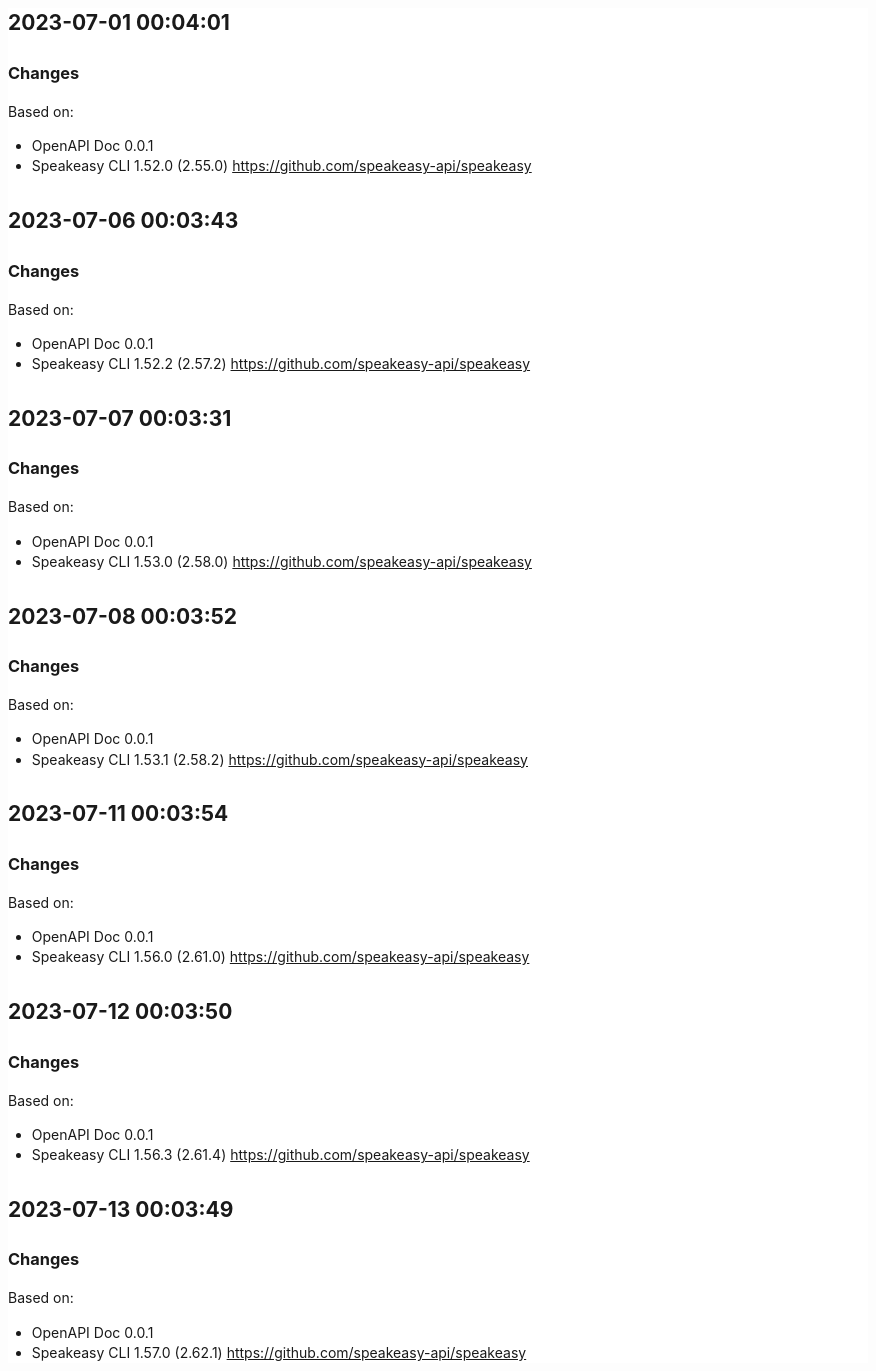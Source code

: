 ## 2023-07-01 00:04:01
### Changes
Based on:
- OpenAPI Doc 0.0.1 
- Speakeasy CLI 1.52.0 (2.55.0) https://github.com/speakeasy-api/speakeasy

## 2023-07-06 00:03:43
### Changes
Based on:
- OpenAPI Doc 0.0.1 
- Speakeasy CLI 1.52.2 (2.57.2) https://github.com/speakeasy-api/speakeasy

## 2023-07-07 00:03:31
### Changes
Based on:
- OpenAPI Doc 0.0.1 
- Speakeasy CLI 1.53.0 (2.58.0) https://github.com/speakeasy-api/speakeasy

## 2023-07-08 00:03:52
### Changes
Based on:
- OpenAPI Doc 0.0.1 
- Speakeasy CLI 1.53.1 (2.58.2) https://github.com/speakeasy-api/speakeasy

## 2023-07-11 00:03:54
### Changes
Based on:
- OpenAPI Doc 0.0.1 
- Speakeasy CLI 1.56.0 (2.61.0) https://github.com/speakeasy-api/speakeasy

## 2023-07-12 00:03:50
### Changes
Based on:
- OpenAPI Doc 0.0.1 
- Speakeasy CLI 1.56.3 (2.61.4) https://github.com/speakeasy-api/speakeasy

## 2023-07-13 00:03:49
### Changes
Based on:
- OpenAPI Doc 0.0.1 
- Speakeasy CLI 1.57.0 (2.62.1) https://github.com/speakeasy-api/speakeasy
